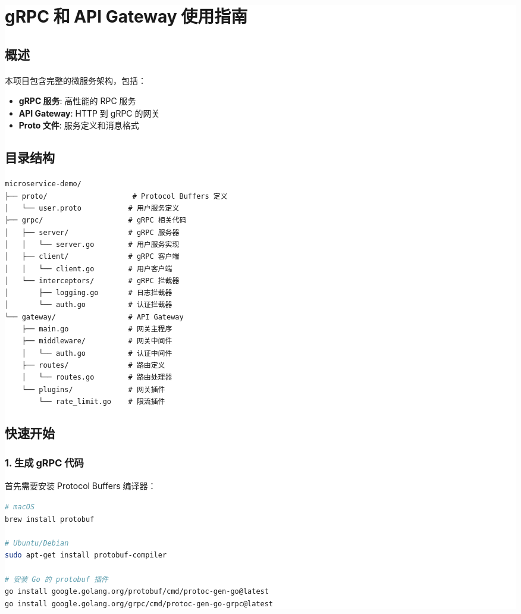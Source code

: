 # gRPC 和 API Gateway 使用指南

## 概述

本项目包含完整的微服务架构，包括：

- **gRPC 服务**: 高性能的 RPC 服务
- **API Gateway**: HTTP 到 gRPC 的网关
- **Proto 文件**: 服务定义和消息格式

## 目录结构

```
microservice-demo/
├── proto/                    # Protocol Buffers 定义
│   └── user.proto           # 用户服务定义
├── grpc/                    # gRPC 相关代码
│   ├── server/              # gRPC 服务器
│   │   └── server.go        # 用户服务实现
│   ├── client/              # gRPC 客户端
│   │   └── client.go        # 用户客户端
│   └── interceptors/        # gRPC 拦截器
│       ├── logging.go       # 日志拦截器
│       └── auth.go          # 认证拦截器
└── gateway/                 # API Gateway
    ├── main.go              # 网关主程序
    ├── middleware/          # 网关中间件
    │   └── auth.go          # 认证中间件
    ├── routes/              # 路由定义
    │   └── routes.go        # 路由处理器
    └── plugins/             # 网关插件
        └── rate_limit.go    # 限流插件
```

## 快速开始

### 1. 生成 gRPC 代码

首先需要安装 Protocol Buffers 编译器：

```bash
# macOS
brew install protobuf

# Ubuntu/Debian
sudo apt-get install protobuf-compiler

# 安装 Go 的 protobuf 插件
go install google.golang.org/protobuf/cmd/protoc-gen-go@latest
go install google.golang.org/grpc/cmd/protoc-gen-go-grpc@latest
```
